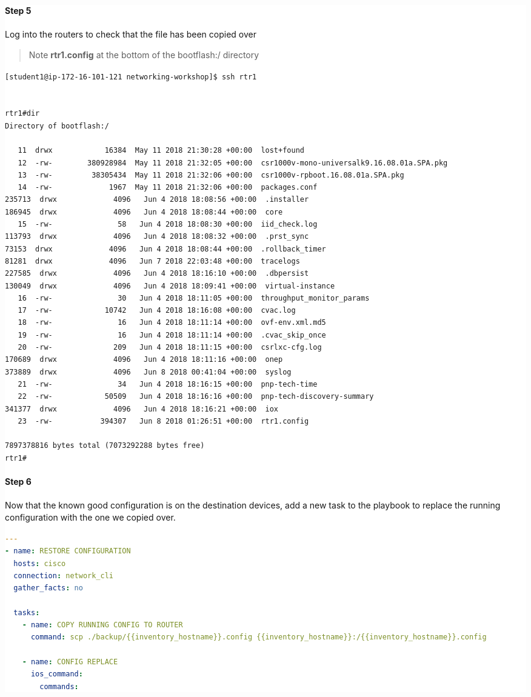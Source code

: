 
#### Step 5

Log into the routers to check that the file has been copied over

> Note **rtr1.config** at the bottom of the bootflash:/ directory

```
[student1@ip-172-16-101-121 networking-workshop]$ ssh rtr1


rtr1#dir
Directory of bootflash:/

   11  drwx            16384  May 11 2018 21:30:28 +00:00  lost+found
   12  -rw-        380928984  May 11 2018 21:32:05 +00:00  csr1000v-mono-universalk9.16.08.01a.SPA.pkg
   13  -rw-         38305434  May 11 2018 21:32:06 +00:00  csr1000v-rpboot.16.08.01a.SPA.pkg
   14  -rw-             1967  May 11 2018 21:32:06 +00:00  packages.conf
235713  drwx             4096   Jun 4 2018 18:08:56 +00:00  .installer
186945  drwx             4096   Jun 4 2018 18:08:44 +00:00  core
   15  -rw-               58   Jun 4 2018 18:08:30 +00:00  iid_check.log
113793  drwx             4096   Jun 4 2018 18:08:32 +00:00  .prst_sync
73153  drwx             4096   Jun 4 2018 18:08:44 +00:00  .rollback_timer
81281  drwx             4096   Jun 7 2018 22:03:48 +00:00  tracelogs
227585  drwx             4096   Jun 4 2018 18:16:10 +00:00  .dbpersist
130049  drwx             4096   Jun 4 2018 18:09:41 +00:00  virtual-instance
   16  -rw-               30   Jun 4 2018 18:11:05 +00:00  throughput_monitor_params
   17  -rw-            10742   Jun 4 2018 18:16:08 +00:00  cvac.log
   18  -rw-               16   Jun 4 2018 18:11:14 +00:00  ovf-env.xml.md5
   19  -rw-               16   Jun 4 2018 18:11:14 +00:00  .cvac_skip_once
   20  -rw-              209   Jun 4 2018 18:11:15 +00:00  csrlxc-cfg.log
170689  drwx             4096   Jun 4 2018 18:11:16 +00:00  onep
373889  drwx             4096   Jun 8 2018 00:41:04 +00:00  syslog
   21  -rw-               34   Jun 4 2018 18:16:15 +00:00  pnp-tech-time
   22  -rw-            50509   Jun 4 2018 18:16:16 +00:00  pnp-tech-discovery-summary
341377  drwx             4096   Jun 4 2018 18:16:21 +00:00  iox
   23  -rw-           394307   Jun 8 2018 01:26:51 +00:00  rtr1.config

7897378816 bytes total (7073292288 bytes free)
rtr1#

```




#### Step 6

Now that the known good configuration is on the destination devices, add a new task to the playbook to replace the running configuration with the one we copied over.



``` yaml
---
- name: RESTORE CONFIGURATION
  hosts: cisco
  connection: network_cli
  gather_facts: no

  tasks:
    - name: COPY RUNNING CONFIG TO ROUTER
      command: scp ./backup/{{inventory_hostname}}.config {{inventory_hostname}}:/{{inventory_hostname}}.config

    - name: CONFIG REPLACE
      ios_command:
        commands:
```